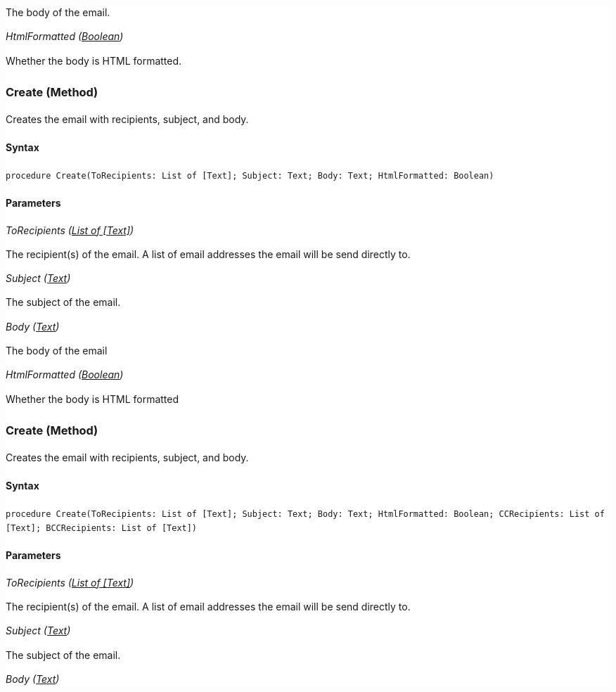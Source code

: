 The body of the email.

*HtmlFormatted ([Boolean](https://docs.microsoft.com/en-us/dynamics365/business-central/dev-itpro/developer/methods-auto/boolean/boolean-data-type))* 

Whether the body is HTML formatted.

### Create (Method) <a name="Create"></a> 

 Creates the email with recipients, subject, and body.
 

#### Syntax
```
procedure Create(ToRecipients: List of [Text]; Subject: Text; Body: Text; HtmlFormatted: Boolean)
```
#### Parameters
*ToRecipients ([List of [Text]]())* 

The recipient(s) of the email. A list of email addresses the email will be send directly to.

*Subject ([Text](https://docs.microsoft.com/en-us/dynamics365/business-central/dev-itpro/developer/methods-auto/text/text-data-type))* 

The subject of the email.

*Body ([Text](https://docs.microsoft.com/en-us/dynamics365/business-central/dev-itpro/developer/methods-auto/text/text-data-type))* 

The body of the email

*HtmlFormatted ([Boolean](https://docs.microsoft.com/en-us/dynamics365/business-central/dev-itpro/developer/methods-auto/boolean/boolean-data-type))* 

Whether the body is HTML formatted

### Create (Method) <a name="Create"></a> 

 Creates the email with recipients, subject, and body.
 

#### Syntax
```
procedure Create(ToRecipients: List of [Text]; Subject: Text; Body: Text; HtmlFormatted: Boolean; CCRecipients: List of [Text]; BCCRecipients: List of [Text])
```
#### Parameters
*ToRecipients ([List of [Text]]())* 

The recipient(s) of the email. A list of email addresses the email will be send directly to.

*Subject ([Text](https://docs.microsoft.com/en-us/dynamics365/business-central/dev-itpro/developer/methods-auto/text/text-data-type))* 

The subject of the email.

*Body ([Text](https://docs.microsoft.com/en-us/dynamics365/business-central/dev-itpro/developer/methods-auto/text/text-data-type))* 
